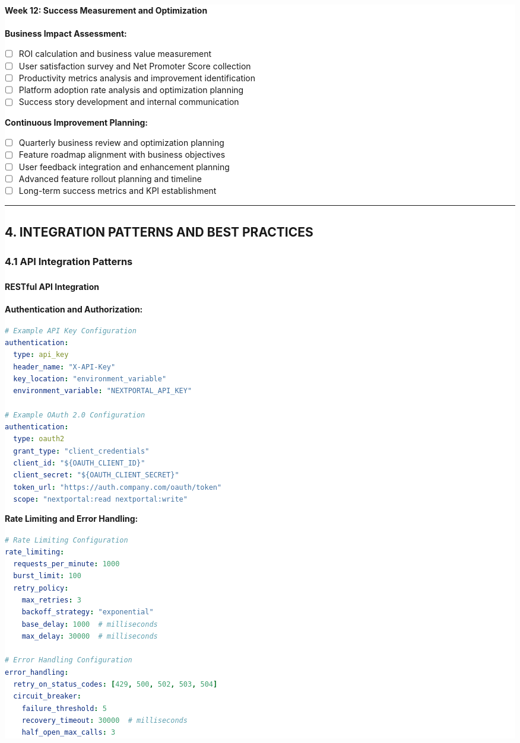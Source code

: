#### Week 12: Success Measurement and Optimization
**Business Impact Assessment:**
- [ ] ROI calculation and business value measurement
- [ ] User satisfaction survey and Net Promoter Score collection
- [ ] Productivity metrics analysis and improvement identification
- [ ] Platform adoption rate analysis and optimization planning
- [ ] Success story development and internal communication

**Continuous Improvement Planning:**
- [ ] Quarterly business review and optimization planning
- [ ] Feature roadmap alignment with business objectives
- [ ] User feedback integration and enhancement planning
- [ ] Advanced feature rollout planning and timeline
- [ ] Long-term success metrics and KPI establishment

---

## 4. INTEGRATION PATTERNS AND BEST PRACTICES

### 4.1 API Integration Patterns

#### RESTful API Integration
**Authentication and Authorization:**
```yaml
# Example API Key Configuration
authentication:
  type: api_key
  header_name: "X-API-Key"
  key_location: "environment_variable"
  environment_variable: "NEXTPORTAL_API_KEY"
  
# Example OAuth 2.0 Configuration  
authentication:
  type: oauth2
  grant_type: "client_credentials"
  client_id: "${OAUTH_CLIENT_ID}"
  client_secret: "${OAUTH_CLIENT_SECRET}"
  token_url: "https://auth.company.com/oauth/token"
  scope: "nextportal:read nextportal:write"
```

**Rate Limiting and Error Handling:**
```yaml
# Rate Limiting Configuration
rate_limiting:
  requests_per_minute: 1000
  burst_limit: 100
  retry_policy:
    max_retries: 3
    backoff_strategy: "exponential"
    base_delay: 1000  # milliseconds
    max_delay: 30000  # milliseconds

# Error Handling Configuration
error_handling:
  retry_on_status_codes: [429, 500, 502, 503, 504]
  circuit_breaker:
    failure_threshold: 5
    recovery_timeout: 30000  # milliseconds
    half_open_max_calls: 3
```

